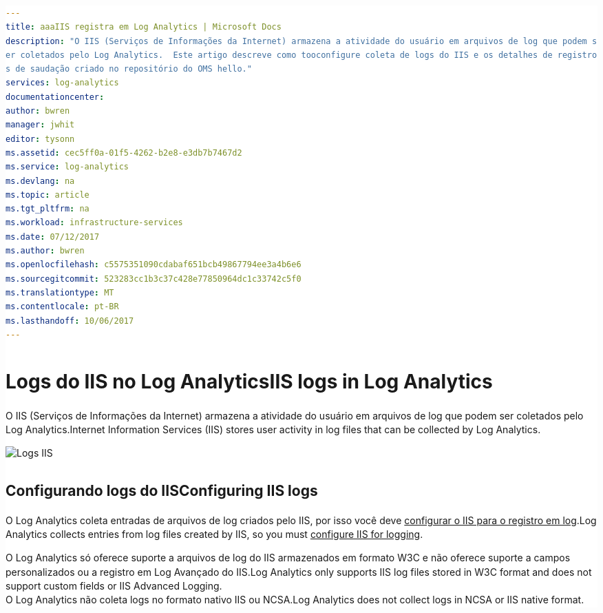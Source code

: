 ```yaml
---
title: aaaIIS registra em Log Analytics | Microsoft Docs
description: "O IIS (Serviços de Informações da Internet) armazena a atividade do usuário em arquivos de log que podem ser coletados pelo Log Analytics.  Este artigo descreve como tooconfigure coleta de logs do IIS e os detalhes de registros de saudação criado no repositório do OMS hello."
services: log-analytics
documentationcenter: 
author: bwren
manager: jwhit
editor: tysonn
ms.assetid: cec5ff0a-01f5-4262-b2e8-e3db7b7467d2
ms.service: log-analytics
ms.devlang: na
ms.topic: article
ms.tgt_pltfrm: na
ms.workload: infrastructure-services
ms.date: 07/12/2017
ms.author: bwren
ms.openlocfilehash: c5575351090cdabaf651bcb49867794ee3a4b6e6
ms.sourcegitcommit: 523283cc1b3c37c428e77850964dc1c33742c5f0
ms.translationtype: MT
ms.contentlocale: pt-BR
ms.lasthandoff: 10/06/2017
---
```

# <a name="iis-logs-in-log-analytics"></a><span data-ttu-id="0837e-104">Logs do IIS no Log Analytics</span><span class="sxs-lookup"><span data-stu-id="0837e-104">IIS logs in Log Analytics</span></span>
<span data-ttu-id="0837e-105">O IIS (Serviços de Informações da Internet) armazena a atividade do usuário em arquivos de log que podem ser coletados pelo Log Analytics.</span><span class="sxs-lookup"><span data-stu-id="0837e-105">Internet Information Services (IIS) stores user activity in log files that can be collected by Log Analytics.</span></span>  

![Logs IIS](media/log-analytics-data-sources-iis-logs/overview.png)

## <a name="configuring-iis-logs"></a><span data-ttu-id="0837e-107">Configurando logs do IIS</span><span class="sxs-lookup"><span data-stu-id="0837e-107">Configuring IIS logs</span></span>
<span data-ttu-id="0837e-108">O Log Analytics coleta entradas de arquivos de log criados pelo IIS, por isso você deve [configurar o IIS para o registro em log](https://technet.microsoft.com/library/hh831775.aspx).</span><span class="sxs-lookup"><span data-stu-id="0837e-108">Log Analytics collects entries from log files created by IIS, so you must [configure IIS for logging](https://technet.microsoft.com/library/hh831775.aspx).</span></span>

<span data-ttu-id="0837e-109">O Log Analytics só oferece suporte a arquivos de log do IIS armazenados em formato W3C e não oferece suporte a campos personalizados ou a registro em Log Avançado do IIS.</span><span class="sxs-lookup"><span data-stu-id="0837e-109">Log Analytics only supports IIS log files stored in W3C format and does not support custom fields or IIS Advanced Logging.</span></span>  
<span data-ttu-id="0837e-110">O Log Analytics não coleta logs no formato nativo IIS ou NCSA.</span><span class="sxs-lookup"><span data-stu-id="0837e-110">Log Analytics does not collect logs in NCSA or IIS native format.</span></span>
